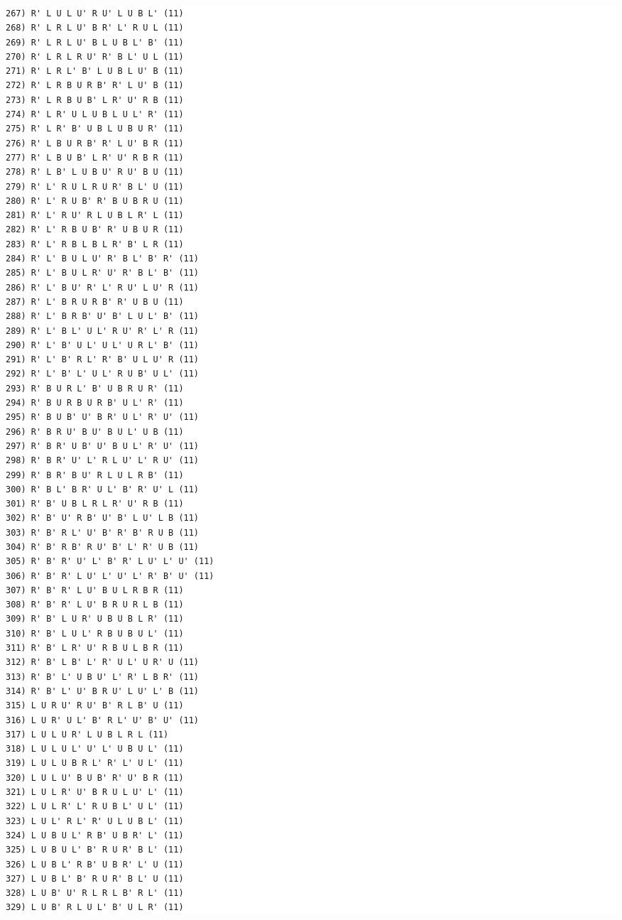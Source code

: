 ```
267) R' L U L U' R U' L U B L' (11)
268) R' L R L U' B R' L' R U L (11)
269) R' L R L U' B L U B L' B' (11)
270) R' L R L R U' R' B L' U L (11)
271) R' L R L' B' L U B L U' B (11)
272) R' L R B U R B' R' L U' B (11)
273) R' L R B U B' L R' U' R B (11)
274) R' L R' U L U B L U L' R' (11)
275) R' L R' B' U B L U B U R' (11)
276) R' L B U R B' R' L U' B R (11)
277) R' L B U B' L R' U' R B R (11)
278) R' L B' L U B U' R U' B U (11)
279) R' L' R U L R U R' B L' U (11)
280) R' L' R U B' R' B U B R U (11)
281) R' L' R U' R L U B L R' L (11)
282) R' L' R B U B' R' U B U R (11)
283) R' L' R B L B L R' B' L R (11)
284) R' L' B U L U' R' B L' B' R' (11)
285) R' L' B U L R' U' R' B L' B' (11)
286) R' L' B U' R' L' R U' L U' R (11)
287) R' L' B R U R B' R' U B U (11)
288) R' L' B R B' U' B' L U L' B' (11)
289) R' L' B L' U L' R U' R' L' R (11)
290) R' L' B' U L' U L' U R L' B' (11)
291) R' L' B' R L' R' B' U L U' R (11)
292) R' L' B' L' U L' R U B' U L' (11)
293) R' B U R L' B' U B R U R' (11)
294) R' B U R B U R B' U L' R' (11)
295) R' B U B' U' B R' U L' R' U' (11)
296) R' B R U' B U' B U L' U B (11)
297) R' B R' U B' U' B U L' R' U' (11)
298) R' B R' U' L' R L U' L' R U' (11)
299) R' B R' B U' R L U L R B' (11)
300) R' B L' B R' U L' B' R' U' L (11)
301) R' B' U B L R L R' U' R B (11)
302) R' B' U' R B' U' B' L U' L B (11)
303) R' B' R L' U' B' R' B' R U B (11)
304) R' B' R B' R U' B' L' R' U B (11)
305) R' B' R' U' L' B' R' L U' L' U' (11)
306) R' B' R' L U' L' U' L' R' B' U' (11)
307) R' B' R' L U' B U L R B R (11)
308) R' B' R' L U' B R U R L B (11)
309) R' B' L U R' U B U B L R' (11)
310) R' B' L U L' R B U B U L' (11)
311) R' B' L R' U' R B U L B R (11)
312) R' B' L B' L' R' U L' U R' U (11)
313) R' B' L' U B U' L' R' L B R' (11)
314) R' B' L' U' B R U' L U' L' B (11)
315) L U R U' R U' B' R L B' U (11)
316) L U R' U L' B' R L' U' B' U' (11)
317) L U L U R' L U B L R L (11)
318) L U L U L' U' L' U B U L' (11)
319) L U L U B R L' R' L' U L' (11)
320) L U L U' B U B' R' U' B R (11)
321) L U L R' U' B R U L U' L' (11)
322) L U L R' L' R U B L' U L' (11)
323) L U L' R L' R' U L U B L' (11)
324) L U B U L' R B' U B R' L' (11)
325) L U B U L' B' R U R' B L' (11)
326) L U B L' R B' U B R' L' U (11)
327) L U B L' B' R U R' B L' U (11)
328) L U B' U' R L R L B' R L' (11)
329) L U B' R L U L' B' U L R' (11)
```